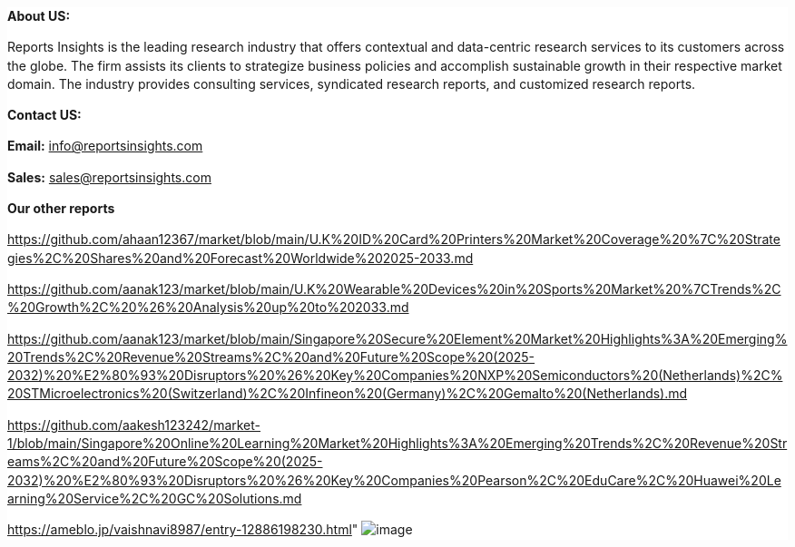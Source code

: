 <strong><strong>About US</strong>:</strong>

Reports Insights is the leading research industry that offers contextual and data-centric research services to its customers across the globe. The firm assists its clients to strategize business policies and accomplish sustainable growth in their respective market domain. The industry provides consulting services, syndicated research reports, and customized research reports.

<strong>Contact US:</strong>

<p class=""""><b>Email:</b> <a href=mailto:info@reportsinsights.com>info@reportsinsights.com</a></p>
<p class=""""><b>Sales:</b> <a href=mailto:sales@reportsinsights.com>sales@reportsinsights.com</a></p>

<strong>Our other reports</strong>

<a href=https://github.com/ahaan12367/market/blob/main/U.K%20ID%20Card%20Printers%20Market%20Coverage%20%7C%20Strategies%2C%20Shares%20and%20Forecast%20Worldwide%202025-2033.md>https://github.com/ahaan12367/market/blob/main/U.K%20ID%20Card%20Printers%20Market%20Coverage%20%7C%20Strategies%2C%20Shares%20and%20Forecast%20Worldwide%202025-2033.md</a>

<a href=https://github.com/aanak123/market/blob/main/U.K%20Wearable%20Devices%20in%20Sports%20Market%20%7CTrends%2C%20Growth%2C%20%26%20Analysis%20up%20to%202033.md>https://github.com/aanak123/market/blob/main/U.K%20Wearable%20Devices%20in%20Sports%20Market%20%7CTrends%2C%20Growth%2C%20%26%20Analysis%20up%20to%202033.md</a>

<a href=https://github.com/aanak123/market/blob/main/Singapore%20Secure%20Element%20Market%20Highlights%3A%20Emerging%20Trends%2C%20Revenue%20Streams%2C%20and%20Future%20Scope%20(2025-2032)%20%E2%80%93%20Disruptors%20%26%20Key%20Companies%20NXP%20Semiconductors%20(Netherlands)%2C%20STMicroelectronics%20(Switzerland)%2C%20Infineon%20(Germany)%2C%20Gemalto%20(Netherlands).md>https://github.com/aanak123/market/blob/main/Singapore%20Secure%20Element%20Market%20Highlights%3A%20Emerging%20Trends%2C%20Revenue%20Streams%2C%20and%20Future%20Scope%20(2025-2032)%20%E2%80%93%20Disruptors%20%26%20Key%20Companies%20NXP%20Semiconductors%20(Netherlands)%2C%20STMicroelectronics%20(Switzerland)%2C%20Infineon%20(Germany)%2C%20Gemalto%20(Netherlands).md</a>

<a href=https://github.com/aakesh123242/market-1/blob/main/Singapore%20Online%20Learning%20Market%20Highlights%3A%20Emerging%20Trends%2C%20Revenue%20Streams%2C%20and%20Future%20Scope%20(2025-2032)%20%E2%80%93%20Disruptors%20%26%20Key%20Companies%20Pearson%2C%20EduCare%2C%20Huawei%20Learning%20Service%2C%20GC%20Solutions.md>https://github.com/aakesh123242/market-1/blob/main/Singapore%20Online%20Learning%20Market%20Highlights%3A%20Emerging%20Trends%2C%20Revenue%20Streams%2C%20and%20Future%20Scope%20(2025-2032)%20%E2%80%93%20Disruptors%20%26%20Key%20Companies%20Pearson%2C%20EduCare%2C%20Huawei%20Learning%20Service%2C%20GC%20Solutions.md</a>

<a href=https://ameblo.jp/vaishnavi8987/entry-12886198230.html>https://ameblo.jp/vaishnavi8987/entry-12886198230.html</a>"
![image](https://github.com/user-attachments/assets/b32a5bf4-9913-47f1-8ef4-4752fa17090a)
